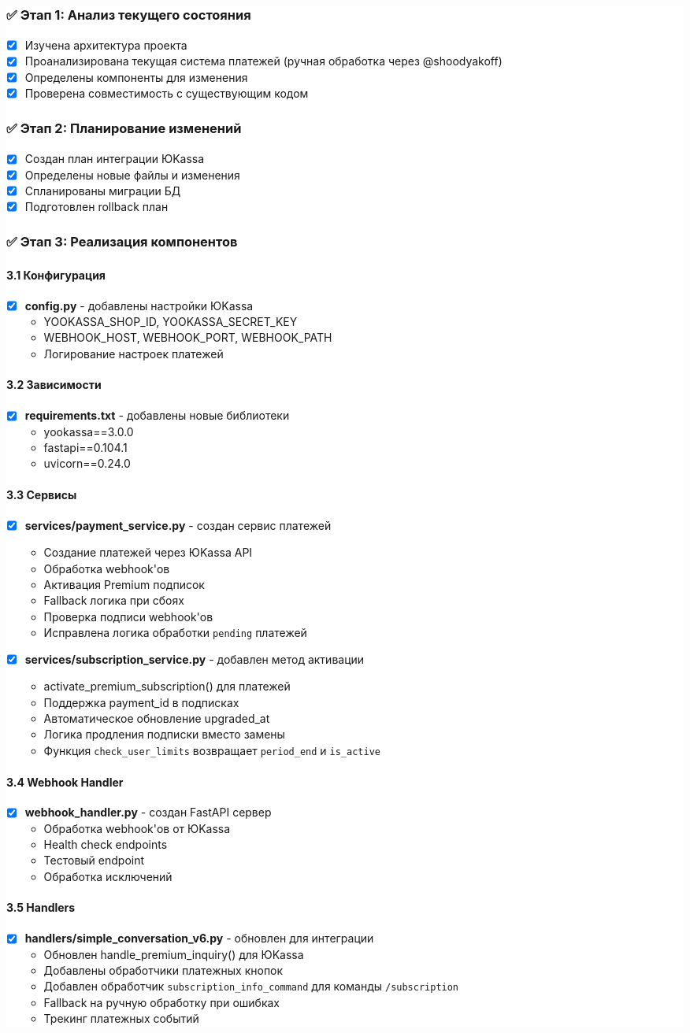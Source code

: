 ### ✅ Этап 1: Анализ текущего состояния
- [x] Изучена архитектура проекта
- [x] Проанализирована текущая система платежей (ручная обработка через @shoodyakoff)
- [x] Определены компоненты для изменения
- [x] Проверена совместимость с существующим кодом

### ✅ Этап 2: Планирование изменений
- [x] Создан план интеграции ЮKassa
- [x] Определены новые файлы и изменения
- [x] Спланированы миграции БД
- [x] Подготовлен rollback план

### ✅ Этап 3: Реализация компонентов

#### 3.1 Конфигурация
- [x] **config.py** - добавлены настройки ЮKassa
  - YOOKASSA_SHOP_ID, YOOKASSA_SECRET_KEY
  - WEBHOOK_HOST, WEBHOOK_PORT, WEBHOOK_PATH
  - Логирование настроек платежей

#### 3.2 Зависимости
- [x] **requirements.txt** - добавлены новые библиотеки
  - yookassa==3.0.0
  - fastapi==0.104.1
  - uvicorn==0.24.0

#### 3.3 Сервисы
- [x] **services/payment_service.py** - создан сервис платежей
  - Создание платежей через ЮKassa API
  - Обработка webhook'ов
  - Активация Premium подписок
  - Fallback логика при сбоях
  - Проверка подписи webhook'ов
  - Исправлена логика обработки `pending` платежей

- [x] **services/subscription_service.py** - добавлен метод активации
  - activate_premium_subscription() для платежей
  - Поддержка payment_id в подписках
  - Автоматическое обновление upgraded_at
  - Логика продления подписки вместо замены
  - Функция `check_user_limits` возвращает `period_end` и `is_active`

#### 3.4 Webhook Handler
- [x] **webhook_handler.py** - создан FastAPI сервер
  - Обработка webhook'ов от ЮKassa
  - Health check endpoints
  - Тестовый endpoint
  - Обработка исключений

#### 3.5 Handlers
- [x] **handlers/simple_conversation_v6.py** - обновлен для интеграции
  - Обновлен handle_premium_inquiry() для ЮKassa
  - Добавлены обработчики платежных кнопок
  - Добавлен обработчик `subscription_info_command` для команды `/subscription`
  - Fallback на ручную обработку при ошибках
  - Трекинг платежных событий
